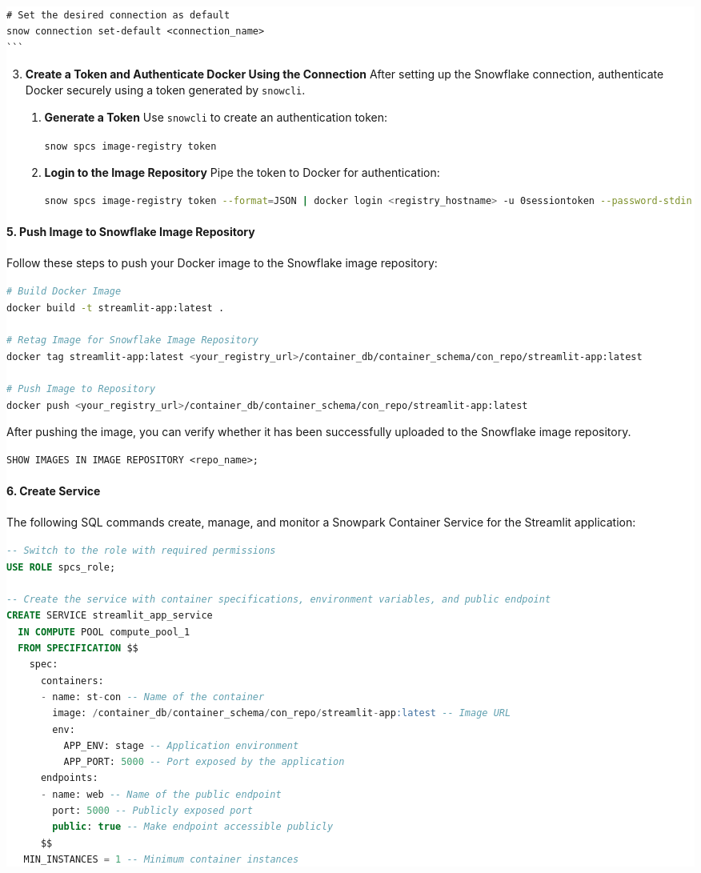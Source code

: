     # Set the desired connection as default
    snow connection set-default <connection_name>
    ```
3. **Create a Token and Authenticate Docker Using the Connection**
	After setting up the Snowflake connection, authenticate Docker securely using a token generated by `snowcli`.
	1. **Generate a Token** Use `snowcli` to create an authentication token:
	    
	    ```bash
	    snow spcs image-registry token
	    ```
	    
	2. **Login to the Image Repository** Pipe the token to Docker for authentication:
	    
	    ```bash
	    snow spcs image-registry token --format=JSON | docker login <registry_hostname> -u 0sessiontoken --password-stdin
	    ```
	    
#### 5. Push Image to Snowflake Image Repository
Follow these steps to push your Docker image to the Snowflake image repository:
```bash
# Build Docker Image
docker build -t streamlit-app:latest .

# Retag Image for Snowflake Image Repository
docker tag streamlit-app:latest <your_registry_url>/container_db/container_schema/con_repo/streamlit-app:latest

# Push Image to Repository
docker push <your_registry_url>/container_db/container_schema/con_repo/streamlit-app:latest
```
After pushing the image, you can verify whether it has been successfully uploaded to the Snowflake image repository.
```
SHOW IMAGES IN IMAGE REPOSITORY <repo_name>;
```



#### 6. Create Service

The following SQL commands create, manage, and monitor a Snowpark Container Service for the Streamlit application:

```sql
-- Switch to the role with required permissions
USE ROLE spcs_role;

-- Create the service with container specifications, environment variables, and public endpoint
CREATE SERVICE streamlit_app_service
  IN COMPUTE POOL compute_pool_1
  FROM SPECIFICATION $$
    spec:
      containers:
      - name: st-con -- Name of the container
        image: /container_db/container_schema/con_repo/streamlit-app:latest -- Image URL
        env:
          APP_ENV: stage -- Application environment
          APP_PORT: 5000 -- Port exposed by the application
      endpoints:
      - name: web -- Name of the public endpoint
        port: 5000 -- Publicly exposed port
        public: true -- Make endpoint accessible publicly
      $$
   MIN_INSTANCES = 1 -- Minimum container instances
```